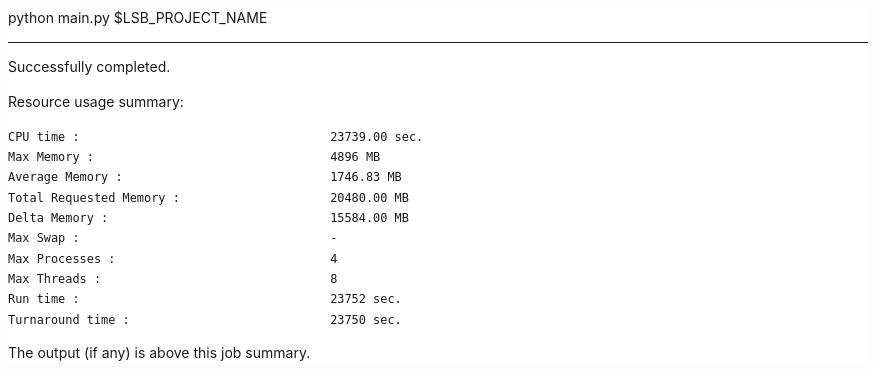 python main.py $LSB_PROJECT_NAME


------------------------------------------------------------

Successfully completed.

Resource usage summary:

    CPU time :                                   23739.00 sec.
    Max Memory :                                 4896 MB
    Average Memory :                             1746.83 MB
    Total Requested Memory :                     20480.00 MB
    Delta Memory :                               15584.00 MB
    Max Swap :                                   -
    Max Processes :                              4
    Max Threads :                                8
    Run time :                                   23752 sec.
    Turnaround time :                            23750 sec.

The output (if any) is above this job summary.

